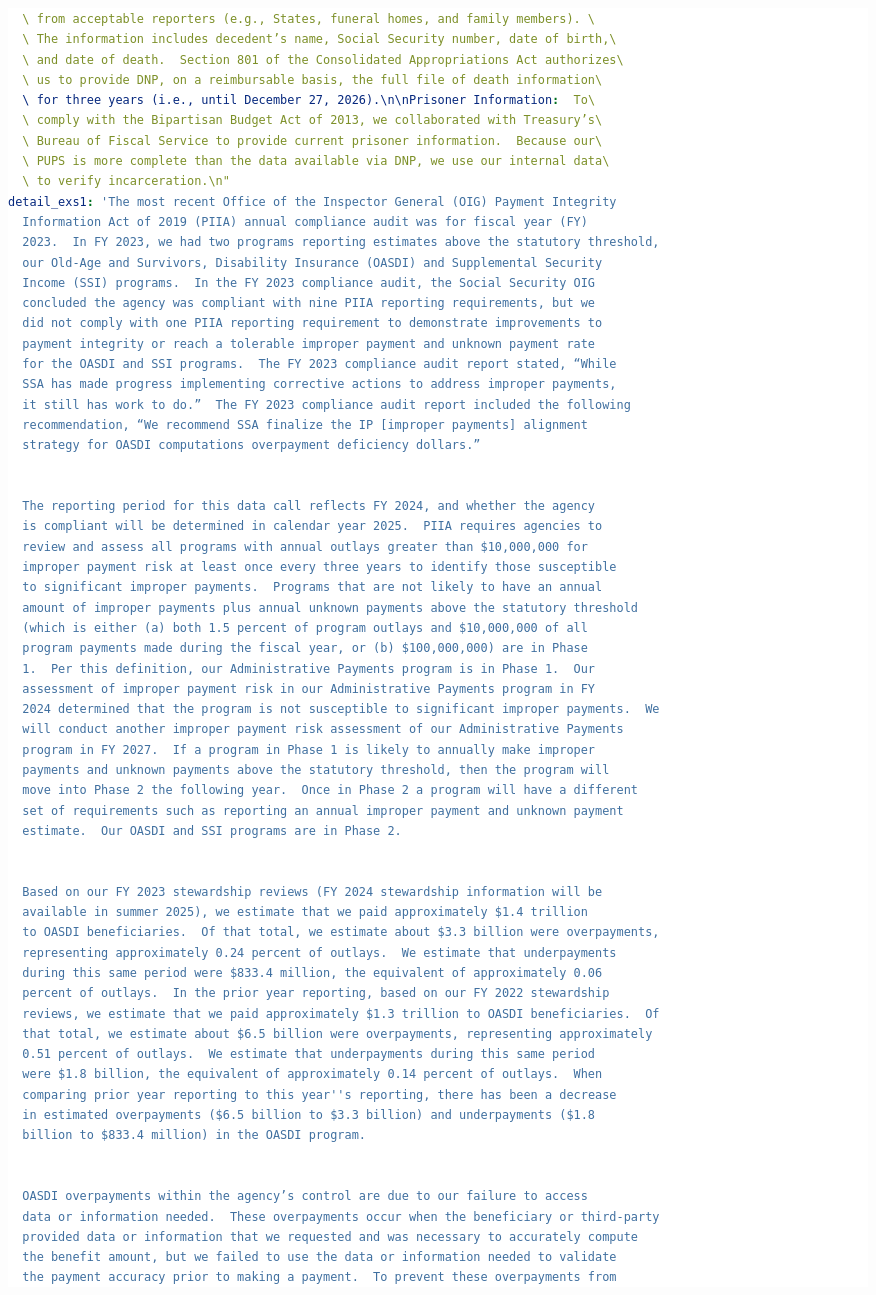 ```yaml
  \ from acceptable reporters (e.g., States, funeral homes, and family members). \
  \ The information includes decedent’s name, Social Security number, date of birth,\
  \ and date of death.  Section 801 of the Consolidated Appropriations Act authorizes\
  \ us to provide DNP, on a reimbursable basis, the full file of death information\
  \ for three years (i.e., until December 27, 2026).\n\nPrisoner Information:  To\
  \ comply with the Bipartisan Budget Act of 2013, we collaborated with Treasury’s\
  \ Bureau of Fiscal Service to provide current prisoner information.  Because our\
  \ PUPS is more complete than the data available via DNP, we use our internal data\
  \ to verify incarceration.\n"
detail_exs1: 'The most recent Office of the Inspector General (OIG) Payment Integrity
  Information Act of 2019 (PIIA) annual compliance audit was for fiscal year (FY)
  2023.  In FY 2023, we had two programs reporting estimates above the statutory threshold,
  our Old-Age and Survivors, Disability Insurance (OASDI) and Supplemental Security
  Income (SSI) programs.  In the FY 2023 compliance audit, the Social Security OIG
  concluded the agency was compliant with nine PIIA reporting requirements, but we
  did not comply with one PIIA reporting requirement to demonstrate improvements to
  payment integrity or reach a tolerable improper payment and unknown payment rate
  for the OASDI and SSI programs.  The FY 2023 compliance audit report stated, “While
  SSA has made progress implementing corrective actions to address improper payments,
  it still has work to do.”  The FY 2023 compliance audit report included the following
  recommendation, “We recommend SSA finalize the IP [improper payments] alignment
  strategy for OASDI computations overpayment deficiency dollars.”


  The reporting period for this data call reflects FY 2024, and whether the agency
  is compliant will be determined in calendar year 2025.  PIIA requires agencies to
  review and assess all programs with annual outlays greater than $10,000,000 for
  improper payment risk at least once every three years to identify those susceptible
  to significant improper payments.  Programs that are not likely to have an annual
  amount of improper payments plus annual unknown payments above the statutory threshold
  (which is either (a) both 1.5 percent of program outlays and $10,000,000 of all
  program payments made during the fiscal year, or (b) $100,000,000) are in Phase
  1.  Per this definition, our Administrative Payments program is in Phase 1.  Our
  assessment of improper payment risk in our Administrative Payments program in FY
  2024 determined that the program is not susceptible to significant improper payments.  We
  will conduct another improper payment risk assessment of our Administrative Payments
  program in FY 2027.  If a program in Phase 1 is likely to annually make improper
  payments and unknown payments above the statutory threshold, then the program will
  move into Phase 2 the following year.  Once in Phase 2 a program will have a different
  set of requirements such as reporting an annual improper payment and unknown payment
  estimate.  Our OASDI and SSI programs are in Phase 2.


  Based on our FY 2023 stewardship reviews (FY 2024 stewardship information will be
  available in summer 2025), we estimate that we paid approximately $1.4 trillion
  to OASDI beneficiaries.  Of that total, we estimate about $3.3 billion were overpayments,
  representing approximately 0.24 percent of outlays.  We estimate that underpayments
  during this same period were $833.4 million, the equivalent of approximately 0.06
  percent of outlays.  In the prior year reporting, based on our FY 2022 stewardship
  reviews, we estimate that we paid approximately $1.3 trillion to OASDI beneficiaries.  Of
  that total, we estimate about $6.5 billion were overpayments, representing approximately
  0.51 percent of outlays.  We estimate that underpayments during this same period
  were $1.8 billion, the equivalent of approximately 0.14 percent of outlays.  When
  comparing prior year reporting to this year''s reporting, there has been a decrease
  in estimated overpayments ($6.5 billion to $3.3 billion) and underpayments ($1.8
  billion to $833.4 million) in the OASDI program.


  OASDI overpayments within the agency’s control are due to our failure to access
  data or information needed.  These overpayments occur when the beneficiary or third-party
  provided data or information that we requested and was necessary to accurately compute
  the benefit amount, but we failed to use the data or information needed to validate
  the payment accuracy prior to making a payment.  To prevent these overpayments from
```